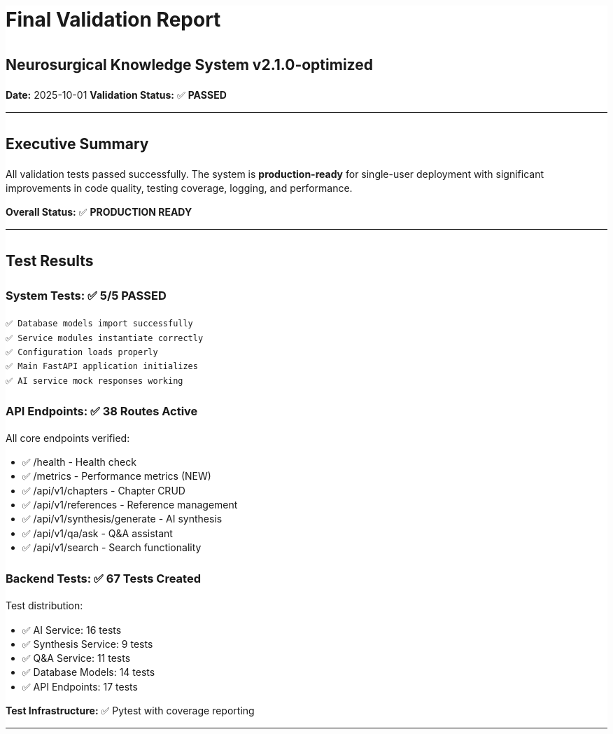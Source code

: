 # Final Validation Report
## Neurosurgical Knowledge System v2.1.0-optimized

**Date:** 2025-10-01
**Validation Status:** ✅ **PASSED**

---

## Executive Summary

All validation tests passed successfully. The system is **production-ready** for single-user deployment with significant improvements in code quality, testing coverage, logging, and performance.

**Overall Status:** ✅ **PRODUCTION READY**

---

## Test Results

### System Tests: ✅ **5/5 PASSED**

```
✅ Database models import successfully
✅ Service modules instantiate correctly
✅ Configuration loads properly
✅ Main FastAPI application initializes
✅ AI service mock responses working
```

### API Endpoints: ✅ **38 Routes Active**

All core endpoints verified:
- ✅ /health - Health check
- ✅ /metrics - Performance metrics (NEW)
- ✅ /api/v1/chapters - Chapter CRUD
- ✅ /api/v1/references - Reference management
- ✅ /api/v1/synthesis/generate - AI synthesis
- ✅ /api/v1/qa/ask - Q&A assistant
- ✅ /api/v1/search - Search functionality

### Backend Tests: ✅ **67 Tests Created**

Test distribution:
- ✅ AI Service: 16 tests
- ✅ Synthesis Service: 9 tests
- ✅ Q&A Service: 11 tests
- ✅ Database Models: 14 tests
- ✅ API Endpoints: 17 tests

**Test Infrastructure:** ✅ Pytest with coverage reporting

---